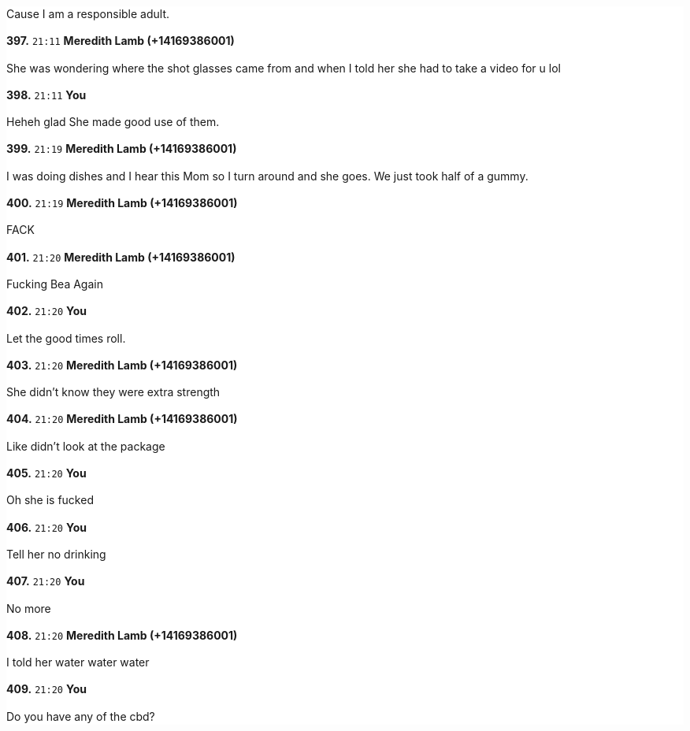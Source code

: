 Cause I am a responsible adult\.


**397.** `21:11` **Meredith Lamb (+14169386001)**

She was wondering where the shot glasses came from and when I told her she had to take a video for u lol


**398.** `21:11` **You**

Heheh glad
She made good use of them\.


**399.** `21:19` **Meredith Lamb (+14169386001)**

I was doing dishes and I hear this Mom so I turn around and she goes\. We just took half of a gummy\.


**400.** `21:19` **Meredith Lamb (+14169386001)**

FACK


**401.** `21:20` **Meredith Lamb (+14169386001)**

Fucking Bea Again


**402.** `21:20` **You**

Let the good times roll\.


**403.** `21:20` **Meredith Lamb (+14169386001)**

She didn’t know they were extra strength


**404.** `21:20` **Meredith Lamb (+14169386001)**

Like didn’t look at the package


**405.** `21:20` **You**

Oh she is fucked


**406.** `21:20` **You**

Tell her no drinking


**407.** `21:20` **You**

No more


**408.** `21:20` **Meredith Lamb (+14169386001)**

I told her water water water


**409.** `21:20` **You**

Do you have any of the cbd?
